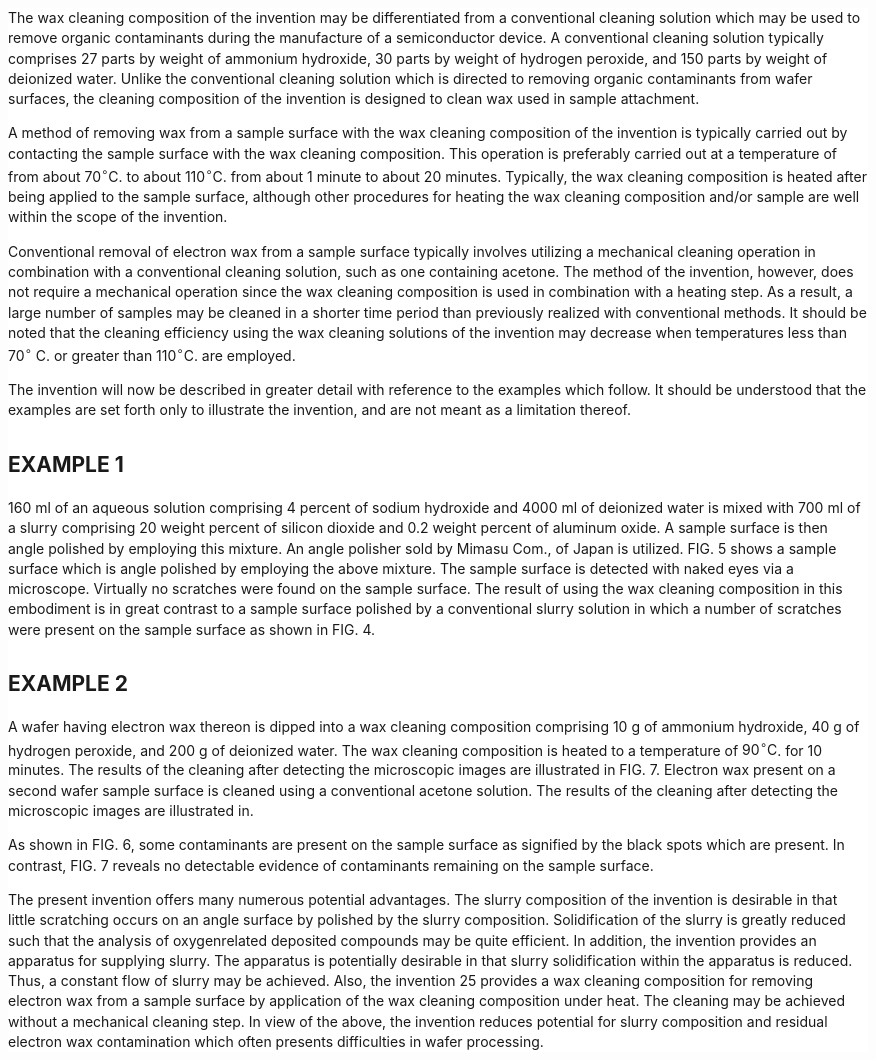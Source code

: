 The wax cleaning composition of the invention may be differentiated from a conventional cleaning solution which may be used to remove organic contaminants during the manufacture of a semiconductor device. A conventional cleaning solution typically comprises 27 parts by weight of ammonium hydroxide, 30 parts by weight of hydrogen peroxide, and 150 parts by weight of deionized water. Unlike the conventional cleaning solution which is directed to removing organic contaminants from wafer surfaces, the cleaning composition of the invention is designed to clean wax used in sample attachment.

A method of removing wax from a sample surface with the wax cleaning composition of the invention is typically carried out by contacting the sample surface with the wax cleaning composition. This operation is preferably carried out at a temperature of from about $70^{\circ} \mathrm{C}$. to about $110^{\circ} \mathrm{C}$. from about 1 minute to about 20 minutes. Typically, the wax cleaning composition is heated after being applied to the sample surface, although other procedures for heating the wax cleaning composition and/or sample are well within the scope of the invention.

Conventional removal of electron wax from a sample surface typically involves utilizing a mechanical cleaning operation in combination with a conventional cleaning solution, such as one containing acetone. The method of the invention, however, does not require a mechanical operation since the wax cleaning composition is used in combination with a heating step. As a result, a large number of samples may be cleaned in a shorter time period than previously realized with conventional methods. It should be noted that the cleaning efficiency using the wax cleaning solutions of the invention may decrease when temperatures less than $70^{\circ}$ C. or greater than $110^{\circ} \mathrm{C}$. are employed.

The invention will now be described in greater detail with reference to the examples which follow. It should be understood that the examples are set forth only to illustrate the invention, and are not meant as a limitation thereof.

## EXAMPLE 1

160 ml of an aqueous solution comprising 4 percent of sodium hydroxide and 4000 ml of deionized water is mixed with 700 ml of a slurry comprising 20 weight percent of silicon dioxide and 0.2 weight percent of aluminum oxide. A sample surface is then angle polished by employing this mixture. An angle polisher sold by Mimasu Com., of Japan is utilized. FIG. 5 shows a sample surface which is angle polished by employing the above mixture. The sample surface is detected with naked eyes via a microscope. Virtually no scratches were found on the sample surface. The result of using the wax cleaning composition in this embodiment is in great contrast to a sample surface polished by a conventional slurry solution in which a number of scratches were present on the sample surface as shown in FIG. 4.

## EXAMPLE 2

A wafer having electron wax thereon is dipped into a wax cleaning composition comprising 10 g of ammonium
hydroxide, 40 g of hydrogen peroxide, and 200 g of deionized water. The wax cleaning composition is heated to a temperature of $90^{\circ} \mathrm{C}$. for 10 minutes. The results of the cleaning after detecting the microscopic images are illustrated in FIG. 7. Electron wax present on a second wafer sample surface is cleaned using a conventional acetone solution. The results of the cleaning after detecting the microscopic images are illustrated in.

As shown in FIG. 6, some contaminants are present on the sample surface as signified by the black spots which are present. In contrast, FIG. 7 reveals no detectable evidence of contaminants remaining on the sample surface.

The present invention offers many numerous potential advantages. The slurry composition of the invention is desirable in that little scratching occurs on an angle surface by polished by the slurry composition. Solidification of the slurry is greatly reduced such that the analysis of oxygenrelated deposited compounds may be quite efficient. In addition, the invention provides an apparatus for supplying slurry. The apparatus is potentially desirable in that slurry solidification within the apparatus is reduced. Thus, a constant flow of slurry may be achieved. Also, the invention 25 provides a wax cleaning composition for removing electron wax from a sample surface by application of the wax cleaning composition under heat. The cleaning may be achieved without a mechanical cleaning step. In view of the above, the invention reduces potential for slurry composition and residual electron wax contamination which often presents difficulties in wafer processing.
